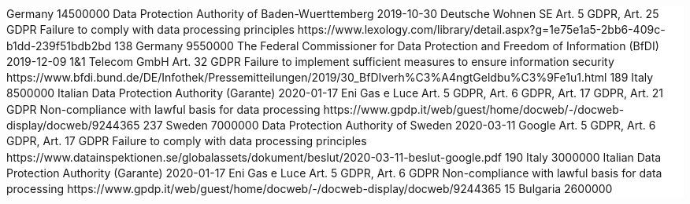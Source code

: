    <td style="text-align:left;"> Germany </td>
   <td style="text-align:right;"> 14500000 </td>
   <td style="text-align:left;"> Data Protection Authority of Baden-Wuerttemberg </td>
   <td style="text-align:left;"> 2019-10-30 </td>
   <td style="text-align:left;"> Deutsche Wohnen SE </td>
   <td style="text-align:left;"> Art. 5 GDPR, Art. 25 GDPR </td>
   <td style="text-align:left;"> Failure to comply with data processing principles </td>
   <td style="text-align:left;"> https://www.lexology.com/library/detail.aspx?g=1e75e1a5-2bb6-409c-b1dd-239f51bdb2bd </td>
  </tr>
  <tr>
   <td style="text-align:right;"> 138 </td>
   <td style="text-align:left;"> Germany </td>
   <td style="text-align:right;"> 9550000 </td>
   <td style="text-align:left;"> The Federal Commissioner for Data Protection and Freedom of Information (BfDI) </td>
   <td style="text-align:left;"> 2019-12-09 </td>
   <td style="text-align:left;"> 1&amp;1 Telecom GmbH </td>
   <td style="text-align:left;"> Art. 32 GDPR </td>
   <td style="text-align:left;"> Failure to implement sufficient measures to ensure information security </td>
   <td style="text-align:left;"> https://www.bfdi.bund.de/DE/Infothek/Pressemitteilungen/2019/30_BfDIverh%C3%A4ngtGeldbu%C3%9Fe1u1.html </td>
  </tr>
  <tr>
   <td style="text-align:right;"> 189 </td>
   <td style="text-align:left;"> Italy </td>
   <td style="text-align:right;"> 8500000 </td>
   <td style="text-align:left;"> Italian Data Protection Authority (Garante) </td>
   <td style="text-align:left;"> 2020-01-17 </td>
   <td style="text-align:left;"> Eni Gas e Luce </td>
   <td style="text-align:left;"> Art. 5 GDPR, Art. 6 GDPR, Art. 17 GDPR, Art. 21 GDPR </td>
   <td style="text-align:left;"> Non-compliance with lawful basis for data processing </td>
   <td style="text-align:left;"> https://www.gpdp.it/web/guest/home/docweb/-/docweb-display/docweb/9244365 </td>
  </tr>
  <tr>
   <td style="text-align:right;"> 237 </td>
   <td style="text-align:left;"> Sweden </td>
   <td style="text-align:right;"> 7000000 </td>
   <td style="text-align:left;"> Data Protection Authority of Sweden </td>
   <td style="text-align:left;"> 2020-03-11 </td>
   <td style="text-align:left;"> Google </td>
   <td style="text-align:left;"> Art. 5 GDPR, Art. 6 GDPR, Art. 17 GDPR </td>
   <td style="text-align:left;"> Failure to comply with data processing principles </td>
   <td style="text-align:left;"> https://www.datainspektionen.se/globalassets/dokument/beslut/2020-03-11-beslut-google.pdf </td>
  </tr>
  <tr>
   <td style="text-align:right;"> 190 </td>
   <td style="text-align:left;"> Italy </td>
   <td style="text-align:right;"> 3000000 </td>
   <td style="text-align:left;"> Italian Data Protection Authority (Garante) </td>
   <td style="text-align:left;"> 2020-01-17 </td>
   <td style="text-align:left;"> Eni Gas e Luce </td>
   <td style="text-align:left;"> Art. 5 GDPR, Art. 6 GDPR </td>
   <td style="text-align:left;"> Non-compliance with lawful basis for data processing </td>
   <td style="text-align:left;"> https://www.gpdp.it/web/guest/home/docweb/-/docweb-display/docweb/9244365 </td>
  </tr>
  <tr>
   <td style="text-align:right;"> 15 </td>
   <td style="text-align:left;"> Bulgaria </td>
   <td style="text-align:right;"> 2600000 </td>